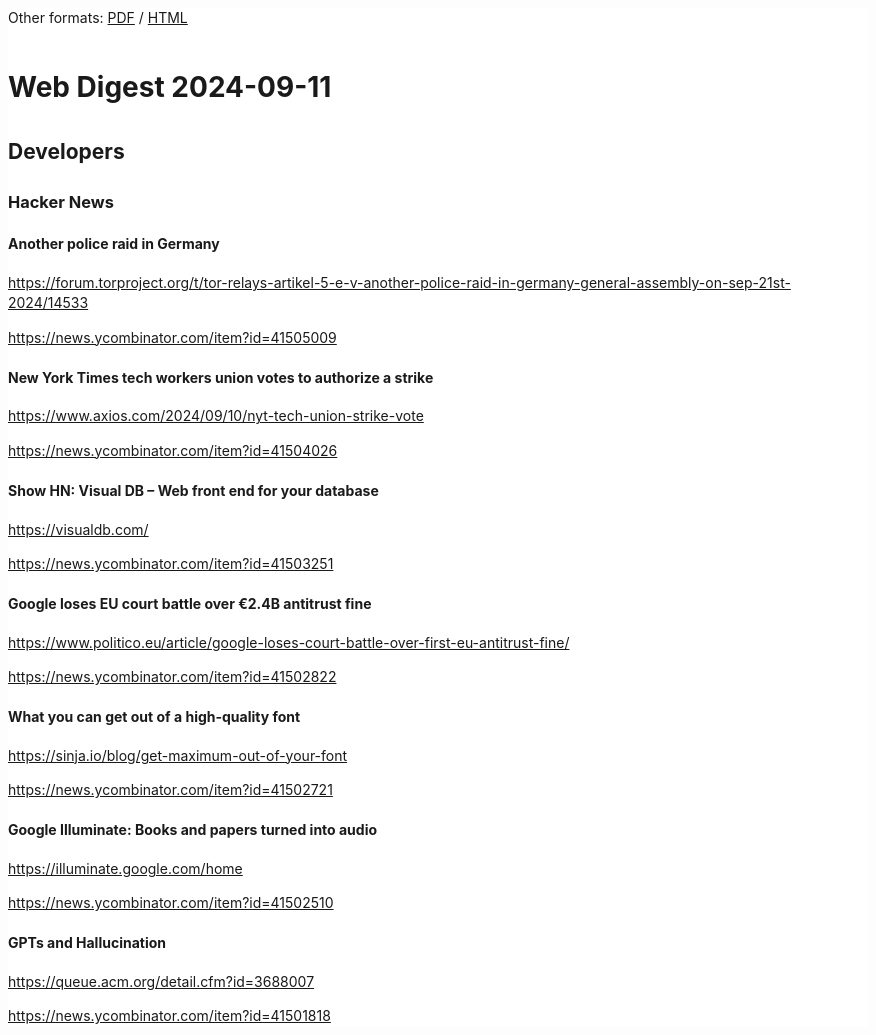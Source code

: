 Other formats: [PDF](https://pub-714f8d634e8f451d9f2fe91a4debfa23.r2.dev/keep/webdigest/WebDigest-20240911.pdf--895eedf9cd2ba2eae5d53e20576fdd27.pdf) / [HTML](https://webdigest.pages.dev/readhtml/2024/WebDigest-20240911.html)


# Web Digest 2024-09-11


## Developers

### Hacker News

#### Another police raid in Germany

<span style="color: blue!80!green"><https://forum.torproject.org/t/tor-relays-artikel-5-e-v-another-police-raid-in-germany-general-assembly-on-sep-21st-2024/14533></span>

<span style="color: black!50"><https://news.ycombinator.com/item?id=41505009></span>

#### New York Times tech workers union votes to authorize a strike

<span style="color: blue!80!green"><https://www.axios.com/2024/09/10/nyt-tech-union-strike-vote></span>

<span style="color: black!50"><https://news.ycombinator.com/item?id=41504026></span>

#### Show HN: Visual DB – Web front end for your database

<span style="color: blue!80!green"><https://visualdb.com/></span>

<span style="color: black!50"><https://news.ycombinator.com/item?id=41503251></span>

#### Google loses EU court battle over €2.4B antitrust fine

<span style="color: blue!80!green"><https://www.politico.eu/article/google-loses-court-battle-over-first-eu-antitrust-fine/></span>

<span style="color: black!50"><https://news.ycombinator.com/item?id=41502822></span>

#### What you can get out of a high-quality font

<span style="color: blue!80!green"><https://sinja.io/blog/get-maximum-out-of-your-font></span>

<span style="color: black!50"><https://news.ycombinator.com/item?id=41502721></span>

#### Google Illuminate: Books and papers turned into audio

<span style="color: blue!80!green"><https://illuminate.google.com/home></span>

<span style="color: black!50"><https://news.ycombinator.com/item?id=41502510></span>

#### GPTs and Hallucination

<span style="color: blue!80!green"><https://queue.acm.org/detail.cfm?id=3688007></span>

<span style="color: black!50"><https://news.ycombinator.com/item?id=41501818></span>
